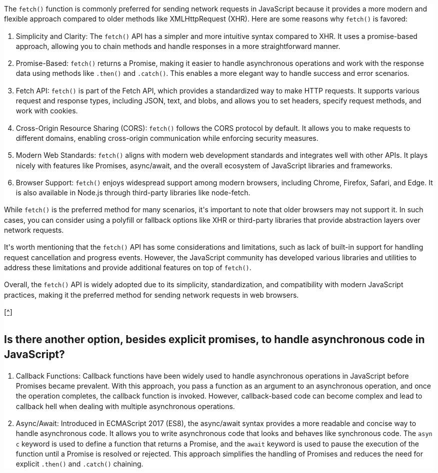 The `fetch()` function is commonly preferred for sending network requests in JavaScript because it provides a more modern and flexible approach compared to older methods like XMLHttpRequest (XHR). Here are some reasons why `fetch()` is favored:

1. Simplicity and Clarity: The `fetch()` API has a simpler and more intuitive syntax compared to XHR. It uses a promise-based approach, allowing you to chain methods and handle responses in a more straightforward manner.

2. Promise-Based: `fetch()` returns a Promise, making it easier to handle asynchronous operations and work with the response data using methods like `.then()` and `.catch()`. This enables a more elegant way to handle success and error scenarios.

3. Fetch API: `fetch()` is part of the Fetch API, which provides a standardized way to make HTTP requests. It supports various request and response types, including JSON, text, and blobs, and allows you to set headers, specify request methods, and work with cookies.

4. Cross-Origin Resource Sharing (CORS): `fetch()` follows the CORS protocol by default. It allows you to make requests to different domains, enabling cross-origin communication while enforcing security measures.

5. Modern Web Standards: `fetch()` aligns with modern web development standards and integrates well with other APIs. It plays nicely with features like Promises, async/await, and the overall ecosystem of JavaScript libraries and frameworks.

6. Browser Support: `fetch()` enjoys widespread support among modern browsers, including Chrome, Firefox, Safari, and Edge. It is also available in Node.js through third-party libraries like node-fetch.

While `fetch()` is the preferred method for many scenarios, it's important to note that older browsers may not support it. In such cases, you can consider using a polyfill or fallback options like XHR or third-party libraries that provide abstraction layers over network requests.

It's worth mentioning that the `fetch()` API has some considerations and limitations, such as lack of built-in support for handling request cancellation and progress events. However, the JavaScript community has developed various libraries and utilities to address these limitations and provide additional features on top of `fetch()`.

Overall, the `fetch()` API is widely adopted due to its simplicity, standardization, and compatibility with modern JavaScript practices, making it the preferred method for sending network requests in web browsers.

[[^]](#jsinterview)

## Is there another option, besides explicit promises, to handle asynchronous code in JavaScript?

1. Callback Functions: Callback functions have been widely used to handle asynchronous operations in JavaScript before Promises became prevalent. With this approach, you pass a function as an argument to an asynchronous operation, and once the operation completes, the callback function is invoked. However, callback-based code can become complex and lead to callback hell when dealing with multiple asynchronous operations.

2. Async/Await: Introduced in ECMAScript 2017 (ES8), the async/await syntax provides a more readable and concise way to handle asynchronous code. It allows you to write asynchronous code that looks and behaves like synchronous code. The `async` keyword is used to define a function that returns a Promise, and the `await` keyword is used to pause the execution of the function until a Promise is resolved or rejected. This approach simplifies the handling of Promises and reduces the need for explicit `.then()` and `.catch()` chaining.
